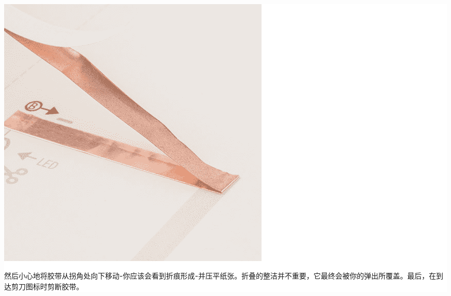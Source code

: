 [![alt text](img/e3a0ab56708f593de296068c428bca21.png)](https://cdn.sparkfun.com/assets/learn_tutorials/3/3/9/Corner1.jpg)

然后小心地将胶带从拐角处向下移动-你应该会看到折痕形成-并压平纸张。折叠的整洁并不重要，它最终会被你的弹出所覆盖。最后，在到达剪刀图标时剪断胶带。
